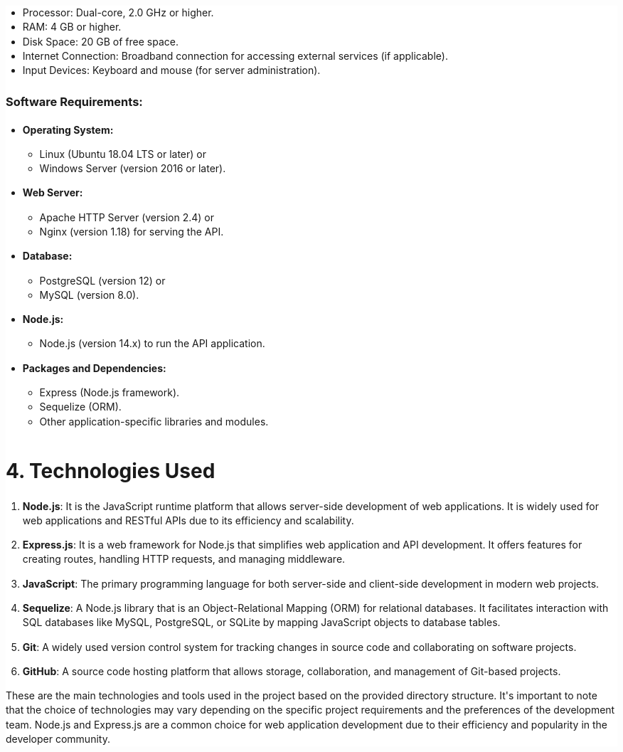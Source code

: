 - Processor: Dual-core, 2.0 GHz or higher.
- RAM: 4 GB or higher.
- Disk Space: 20 GB of free space.
- Internet Connection: Broadband connection for accessing external services (if applicable).
- Input Devices: Keyboard and mouse (for server administration).

### Software Requirements:

- **Operating System:**
  - Linux (Ubuntu 18.04 LTS or later) or
  - Windows Server (version 2016 or later).

- **Web Server:**
  - Apache HTTP Server (version 2.4) or
  - Nginx (version 1.18) for serving the API.

- **Database:**
  - PostgreSQL (version 12) or
  - MySQL (version 8.0).

- **Node.js:**
  - Node.js (version 14.x) to run the API application.

- **Packages and Dependencies:**
  - Express (Node.js framework).
  - Sequelize (ORM).
  - Other application-specific libraries and modules.
 
# 4. Technologies Used

1. **Node.js**: It is the JavaScript runtime platform that allows server-side development of web applications. It is widely used for web applications and RESTful APIs due to its efficiency and scalability.

2. **Express.js**: It is a web framework for Node.js that simplifies web application and API development. It offers features for creating routes, handling HTTP requests, and managing middleware.

3. **JavaScript**: The primary programming language for both server-side and client-side development in modern web projects.

4. **Sequelize**: A Node.js library that is an Object-Relational Mapping (ORM) for relational databases. It facilitates interaction with SQL databases like MySQL, PostgreSQL, or SQLite by mapping JavaScript objects to database tables.

5. **Git**: A widely used version control system for tracking changes in source code and collaborating on software projects.

6. **GitHub**: A source code hosting platform that allows storage, collaboration, and management of Git-based projects.

These are the main technologies and tools used in the project based on the provided directory structure. It's important to note that the choice of technologies may vary depending on the specific project requirements and the preferences of the development team. Node.js and Express.js are a common choice for web application development due to their efficiency and popularity in the developer community.
